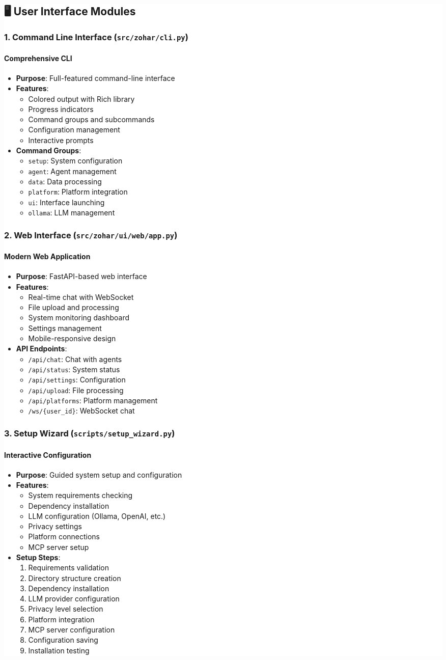 ## 🖥️ User Interface Modules

### 1. Command Line Interface (`src/zohar/cli.py`)

#### Comprehensive CLI
- **Purpose**: Full-featured command-line interface
- **Features**:
  - Colored output with Rich library
  - Progress indicators
  - Command groups and subcommands
  - Configuration management
  - Interactive prompts
- **Command Groups**:
  - `setup`: System configuration
  - `agent`: Agent management
  - `data`: Data processing
  - `platform`: Platform integration
  - `ui`: Interface launching
  - `ollama`: LLM management

### 2. Web Interface (`src/zohar/ui/web/app.py`)

#### Modern Web Application
- **Purpose**: FastAPI-based web interface
- **Features**:
  - Real-time chat with WebSocket
  - File upload and processing
  - System monitoring dashboard
  - Settings management
  - Mobile-responsive design
- **API Endpoints**:
  - `/api/chat`: Chat with agents
  - `/api/status`: System status
  - `/api/settings`: Configuration
  - `/api/upload`: File processing
  - `/api/platforms`: Platform management
  - `/ws/{user_id}`: WebSocket chat

### 3. Setup Wizard (`scripts/setup_wizard.py`)

#### Interactive Configuration
- **Purpose**: Guided system setup and configuration
- **Features**:
  - System requirements checking
  - Dependency installation
  - LLM configuration (Ollama, OpenAI, etc.)
  - Privacy settings
  - Platform connections
  - MCP server setup
- **Setup Steps**:
  1. Requirements validation
  2. Directory structure creation
  3. Dependency installation
  4. LLM provider configuration
  5. Privacy level selection
  6. Platform integration
  7. MCP server configuration
  8. Configuration saving
  9. Installation testing
